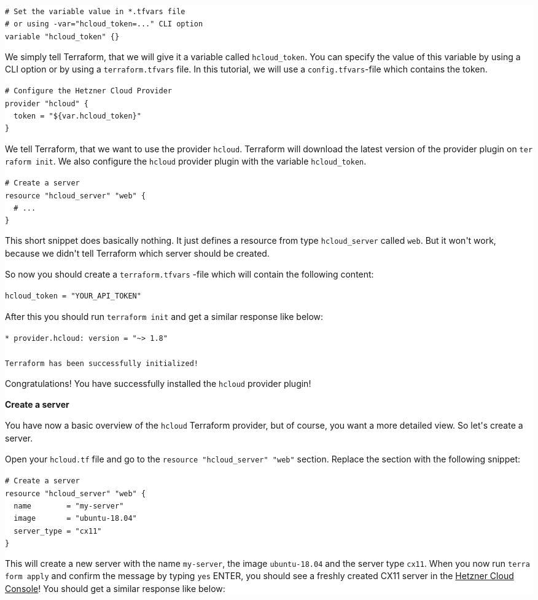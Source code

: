 ```hcl
# Set the variable value in *.tfvars file
# or using -var="hcloud_token=..." CLI option
variable "hcloud_token" {}
```
We simply tell Terraform, that we will give it a variable called `hcloud_token`. You can specify the value of this variable by using a CLI option or by using a `terraform.tfvars` file. In this tutorial, we will use a `config.tfvars`-file which contains the token.

```hcl
# Configure the Hetzner Cloud Provider
provider "hcloud" {
  token = "${var.hcloud_token}"
}
```
We tell Terraform, that we want to use the provider `hcloud`. Terraform will download the latest version of the provider plugin on `terraform init`. We also configure the `hcloud` provider plugin with the variable `hcloud_token`.

```hcl
# Create a server
resource "hcloud_server" "web" {
  # ...
}
```
This short snippet does basically nothing. It just defines a resource from type `hcloud_server` called `web`. But it won't work, because we didn't tell Terraform which server should be created. 

So now you should create a `terraform.tfvars` -file which will contain the following content:

```
hcloud_token = "YOUR_API_TOKEN"
```

After this you should run `terraform init` and get a similar response like below:

```
* provider.hcloud: version = "~> 1.8"

Terraform has been successfully initialized!
```

Congratulations! You have successfully installed the `hcloud` provider plugin!

**Create a server**

You have now a basic overview of the `hcloud` Terraform provider, but of course, you want a more detailed view. So let's create a server.

Open your `hcloud.tf` file and go to the `resource "hcloud_server" "web"` section. Replace the section with the following snippet:

```hcl
# Create a server
resource "hcloud_server" "web" {
  name        = "my-server"
  image       = "ubuntu-18.04"
  server_type = "cx11"
}
```
This will create a new server with the name `my-server`, the image `ubuntu-18.04` and the server type `cx11`. When you now run `terraform apply` and confirm the message by typing `yes` ENTER, you should see a freshly created CX11 server in the [Hetzner Cloud Console](https://console.hetzner.cloud)!
You should get a similar response like below:
